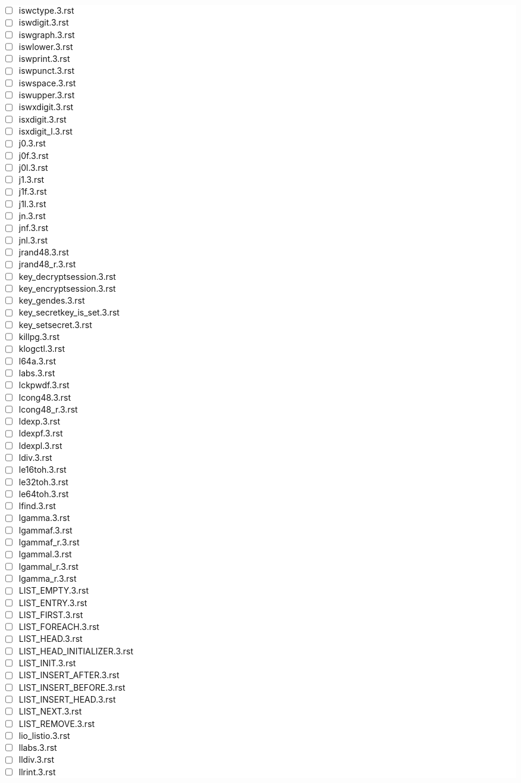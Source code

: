 - [ ]  iswctype.3.rst
- [ ]  iswdigit.3.rst
- [ ]  iswgraph.3.rst
- [ ]  iswlower.3.rst
- [ ]  iswprint.3.rst
- [ ]  iswpunct.3.rst
- [ ]  iswspace.3.rst
- [ ]  iswupper.3.rst
- [ ]  iswxdigit.3.rst
- [ ]  isxdigit.3.rst
- [ ]  isxdigit_l.3.rst
- [ ]  j0.3.rst
- [ ]  j0f.3.rst
- [ ]  j0l.3.rst
- [ ]  j1.3.rst
- [ ]  j1f.3.rst
- [ ]  j1l.3.rst
- [ ]  jn.3.rst
- [ ]  jnf.3.rst
- [ ]  jnl.3.rst
- [ ]  jrand48.3.rst
- [ ]  jrand48_r.3.rst
- [ ]  key_decryptsession.3.rst
- [ ]  key_encryptsession.3.rst
- [ ]  key_gendes.3.rst
- [ ]  key_secretkey_is_set.3.rst
- [ ]  key_setsecret.3.rst
- [ ]  killpg.3.rst
- [ ]  klogctl.3.rst
- [ ]  l64a.3.rst
- [ ]  labs.3.rst
- [ ]  lckpwdf.3.rst
- [ ]  lcong48.3.rst
- [ ]  lcong48_r.3.rst
- [ ]  ldexp.3.rst
- [ ]  ldexpf.3.rst
- [ ]  ldexpl.3.rst
- [ ]  ldiv.3.rst
- [ ]  le16toh.3.rst
- [ ]  le32toh.3.rst
- [ ]  le64toh.3.rst
- [ ]  lfind.3.rst
- [ ]  lgamma.3.rst
- [ ]  lgammaf.3.rst
- [ ]  lgammaf_r.3.rst
- [ ]  lgammal.3.rst
- [ ]  lgammal_r.3.rst
- [ ]  lgamma_r.3.rst
- [ ]  LIST_EMPTY.3.rst
- [ ]  LIST_ENTRY.3.rst
- [ ]  LIST_FIRST.3.rst
- [ ]  LIST_FOREACH.3.rst
- [ ]  LIST_HEAD.3.rst
- [ ]  LIST_HEAD_INITIALIZER.3.rst
- [ ]  LIST_INIT.3.rst
- [ ]  LIST_INSERT_AFTER.3.rst
- [ ]  LIST_INSERT_BEFORE.3.rst
- [ ]  LIST_INSERT_HEAD.3.rst
- [ ]  LIST_NEXT.3.rst
- [ ]  LIST_REMOVE.3.rst
- [ ]  lio_listio.3.rst
- [ ]  llabs.3.rst
- [ ]  lldiv.3.rst
- [ ]  llrint.3.rst